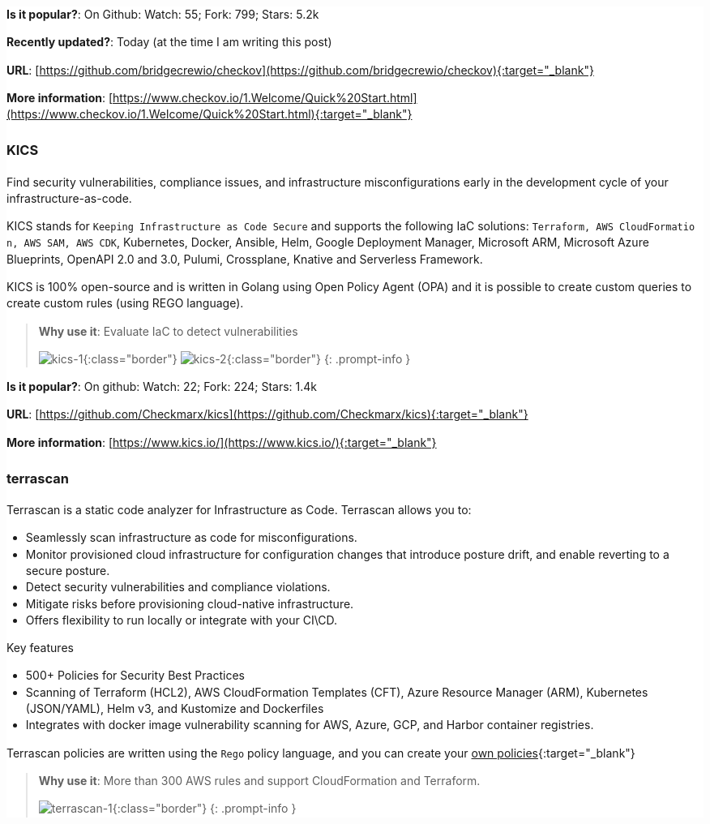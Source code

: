 **Is it popular?**: On Github: Watch: 55; Fork: 799; Stars: 5.2k

**Recently updated?**: Today (at the time I am writing this post)

**URL**: [https://github.com/bridgecrewio/checkov](https://github.com/bridgecrewio/checkov){:target="_blank"}

**More information**: [https://www.checkov.io/1.Welcome/Quick%20Start.html](https://www.checkov.io/1.Welcome/Quick%20Start.html){:target="_blank"}

### KICS

Find security vulnerabilities, compliance issues, and infrastructure misconfigurations early in the development cycle of your infrastructure-as-code.

KICS stands for `Keeping Infrastructure as Code Secure` and supports the following IaC solutions: `Terraform, AWS CloudFormation, AWS SAM, AWS CDK`, Kubernetes, Docker, Ansible, Helm, Google Deployment Manager, Microsoft ARM, Microsoft Azure Blueprints, OpenAPI 2.0 and 3.0, Pulumi, Crossplane, Knative and Serverless Framework.

KICS is 100% open-source and is written in Golang using Open Policy Agent (OPA) and it is possible to create custom queries to create custom rules (using REGO language).

> **Why use it**: Evaluate IaC to detect vulnerabilities
>
> ![kics-1](kics-1.png){:class="border"}
> ![kics-2](kics-2.png){:class="border"}
{: .prompt-info }

**Is it popular?**: On github: Watch: 22; Fork: 224; Stars: 1.4k

**URL**: [https://github.com/Checkmarx/kics](https://github.com/Checkmarx/kics){:target="_blank"}

**More information**: [https://www.kics.io/](https://www.kics.io/){:target="_blank"}

### terrascan

Terrascan is a static code analyzer for Infrastructure as Code. Terrascan allows you to:

- Seamlessly scan infrastructure as code for misconfigurations.
- Monitor provisioned cloud infrastructure for configuration changes that introduce posture drift, and enable reverting to a secure posture.
- Detect security vulnerabilities and compliance violations.
- Mitigate risks before provisioning cloud-native infrastructure.
- Offers flexibility to run locally or integrate with your CI\CD.

Key features

- 500+ Policies for Security Best Practices
- Scanning of Terraform (HCL2), AWS CloudFormation Templates (CFT), Azure Resource Manager (ARM), Kubernetes (JSON/YAML), Helm v3, and Kustomize and Dockerfiles
- Integrates with docker image vulnerability scanning for AWS, Azure, GCP, and Harbor container registries.

Terrascan policies are written using the `Rego` policy language, and you can create your [own policies](https://runterrascan.io/docs/policies/policies/){:target="_blank"}

> **Why use it**: More than 300 AWS rules and support CloudFormation and Terraform.
>
> ![terrascan-1](terrascan-1.png){:class="border"}
{: .prompt-info }
